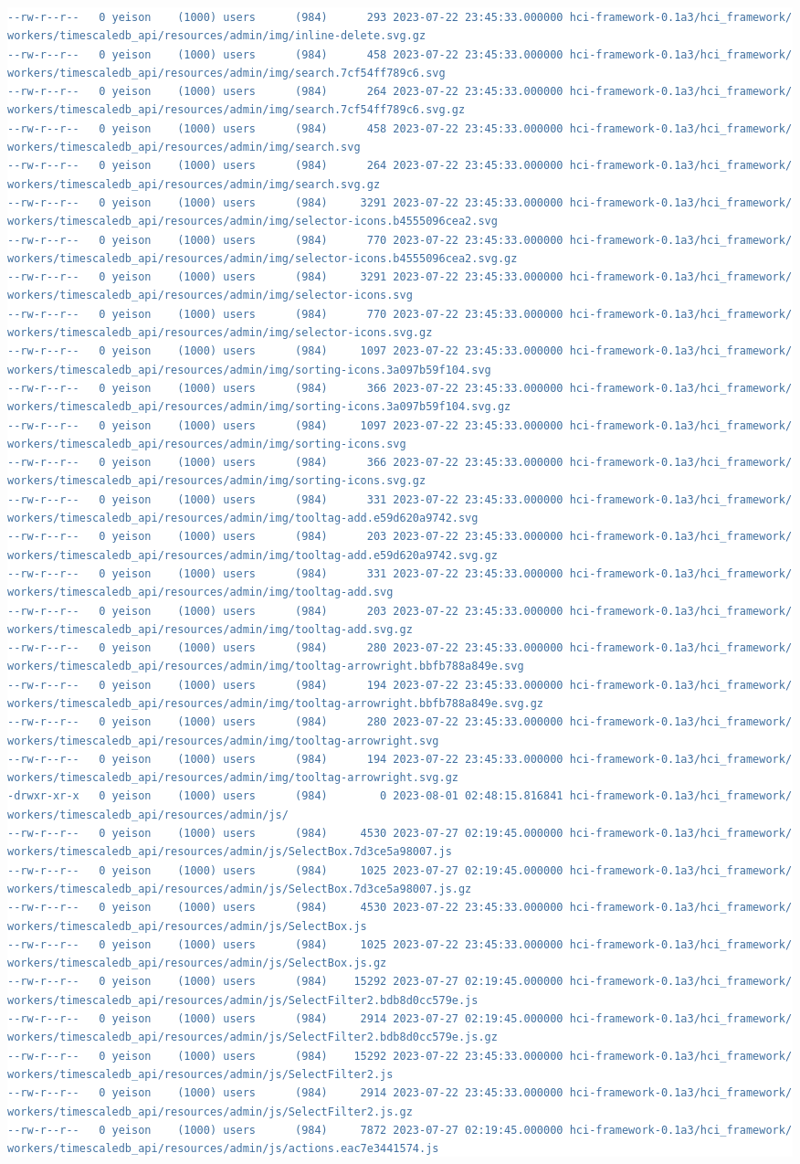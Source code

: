 ```diff
--rw-r--r--   0 yeison    (1000) users      (984)      293 2023-07-22 23:45:33.000000 hci-framework-0.1a3/hci_framework/workers/timescaledb_api/resources/admin/img/inline-delete.svg.gz
--rw-r--r--   0 yeison    (1000) users      (984)      458 2023-07-22 23:45:33.000000 hci-framework-0.1a3/hci_framework/workers/timescaledb_api/resources/admin/img/search.7cf54ff789c6.svg
--rw-r--r--   0 yeison    (1000) users      (984)      264 2023-07-22 23:45:33.000000 hci-framework-0.1a3/hci_framework/workers/timescaledb_api/resources/admin/img/search.7cf54ff789c6.svg.gz
--rw-r--r--   0 yeison    (1000) users      (984)      458 2023-07-22 23:45:33.000000 hci-framework-0.1a3/hci_framework/workers/timescaledb_api/resources/admin/img/search.svg
--rw-r--r--   0 yeison    (1000) users      (984)      264 2023-07-22 23:45:33.000000 hci-framework-0.1a3/hci_framework/workers/timescaledb_api/resources/admin/img/search.svg.gz
--rw-r--r--   0 yeison    (1000) users      (984)     3291 2023-07-22 23:45:33.000000 hci-framework-0.1a3/hci_framework/workers/timescaledb_api/resources/admin/img/selector-icons.b4555096cea2.svg
--rw-r--r--   0 yeison    (1000) users      (984)      770 2023-07-22 23:45:33.000000 hci-framework-0.1a3/hci_framework/workers/timescaledb_api/resources/admin/img/selector-icons.b4555096cea2.svg.gz
--rw-r--r--   0 yeison    (1000) users      (984)     3291 2023-07-22 23:45:33.000000 hci-framework-0.1a3/hci_framework/workers/timescaledb_api/resources/admin/img/selector-icons.svg
--rw-r--r--   0 yeison    (1000) users      (984)      770 2023-07-22 23:45:33.000000 hci-framework-0.1a3/hci_framework/workers/timescaledb_api/resources/admin/img/selector-icons.svg.gz
--rw-r--r--   0 yeison    (1000) users      (984)     1097 2023-07-22 23:45:33.000000 hci-framework-0.1a3/hci_framework/workers/timescaledb_api/resources/admin/img/sorting-icons.3a097b59f104.svg
--rw-r--r--   0 yeison    (1000) users      (984)      366 2023-07-22 23:45:33.000000 hci-framework-0.1a3/hci_framework/workers/timescaledb_api/resources/admin/img/sorting-icons.3a097b59f104.svg.gz
--rw-r--r--   0 yeison    (1000) users      (984)     1097 2023-07-22 23:45:33.000000 hci-framework-0.1a3/hci_framework/workers/timescaledb_api/resources/admin/img/sorting-icons.svg
--rw-r--r--   0 yeison    (1000) users      (984)      366 2023-07-22 23:45:33.000000 hci-framework-0.1a3/hci_framework/workers/timescaledb_api/resources/admin/img/sorting-icons.svg.gz
--rw-r--r--   0 yeison    (1000) users      (984)      331 2023-07-22 23:45:33.000000 hci-framework-0.1a3/hci_framework/workers/timescaledb_api/resources/admin/img/tooltag-add.e59d620a9742.svg
--rw-r--r--   0 yeison    (1000) users      (984)      203 2023-07-22 23:45:33.000000 hci-framework-0.1a3/hci_framework/workers/timescaledb_api/resources/admin/img/tooltag-add.e59d620a9742.svg.gz
--rw-r--r--   0 yeison    (1000) users      (984)      331 2023-07-22 23:45:33.000000 hci-framework-0.1a3/hci_framework/workers/timescaledb_api/resources/admin/img/tooltag-add.svg
--rw-r--r--   0 yeison    (1000) users      (984)      203 2023-07-22 23:45:33.000000 hci-framework-0.1a3/hci_framework/workers/timescaledb_api/resources/admin/img/tooltag-add.svg.gz
--rw-r--r--   0 yeison    (1000) users      (984)      280 2023-07-22 23:45:33.000000 hci-framework-0.1a3/hci_framework/workers/timescaledb_api/resources/admin/img/tooltag-arrowright.bbfb788a849e.svg
--rw-r--r--   0 yeison    (1000) users      (984)      194 2023-07-22 23:45:33.000000 hci-framework-0.1a3/hci_framework/workers/timescaledb_api/resources/admin/img/tooltag-arrowright.bbfb788a849e.svg.gz
--rw-r--r--   0 yeison    (1000) users      (984)      280 2023-07-22 23:45:33.000000 hci-framework-0.1a3/hci_framework/workers/timescaledb_api/resources/admin/img/tooltag-arrowright.svg
--rw-r--r--   0 yeison    (1000) users      (984)      194 2023-07-22 23:45:33.000000 hci-framework-0.1a3/hci_framework/workers/timescaledb_api/resources/admin/img/tooltag-arrowright.svg.gz
-drwxr-xr-x   0 yeison    (1000) users      (984)        0 2023-08-01 02:48:15.816841 hci-framework-0.1a3/hci_framework/workers/timescaledb_api/resources/admin/js/
--rw-r--r--   0 yeison    (1000) users      (984)     4530 2023-07-27 02:19:45.000000 hci-framework-0.1a3/hci_framework/workers/timescaledb_api/resources/admin/js/SelectBox.7d3ce5a98007.js
--rw-r--r--   0 yeison    (1000) users      (984)     1025 2023-07-27 02:19:45.000000 hci-framework-0.1a3/hci_framework/workers/timescaledb_api/resources/admin/js/SelectBox.7d3ce5a98007.js.gz
--rw-r--r--   0 yeison    (1000) users      (984)     4530 2023-07-22 23:45:33.000000 hci-framework-0.1a3/hci_framework/workers/timescaledb_api/resources/admin/js/SelectBox.js
--rw-r--r--   0 yeison    (1000) users      (984)     1025 2023-07-22 23:45:33.000000 hci-framework-0.1a3/hci_framework/workers/timescaledb_api/resources/admin/js/SelectBox.js.gz
--rw-r--r--   0 yeison    (1000) users      (984)    15292 2023-07-27 02:19:45.000000 hci-framework-0.1a3/hci_framework/workers/timescaledb_api/resources/admin/js/SelectFilter2.bdb8d0cc579e.js
--rw-r--r--   0 yeison    (1000) users      (984)     2914 2023-07-27 02:19:45.000000 hci-framework-0.1a3/hci_framework/workers/timescaledb_api/resources/admin/js/SelectFilter2.bdb8d0cc579e.js.gz
--rw-r--r--   0 yeison    (1000) users      (984)    15292 2023-07-22 23:45:33.000000 hci-framework-0.1a3/hci_framework/workers/timescaledb_api/resources/admin/js/SelectFilter2.js
--rw-r--r--   0 yeison    (1000) users      (984)     2914 2023-07-22 23:45:33.000000 hci-framework-0.1a3/hci_framework/workers/timescaledb_api/resources/admin/js/SelectFilter2.js.gz
--rw-r--r--   0 yeison    (1000) users      (984)     7872 2023-07-27 02:19:45.000000 hci-framework-0.1a3/hci_framework/workers/timescaledb_api/resources/admin/js/actions.eac7e3441574.js
```